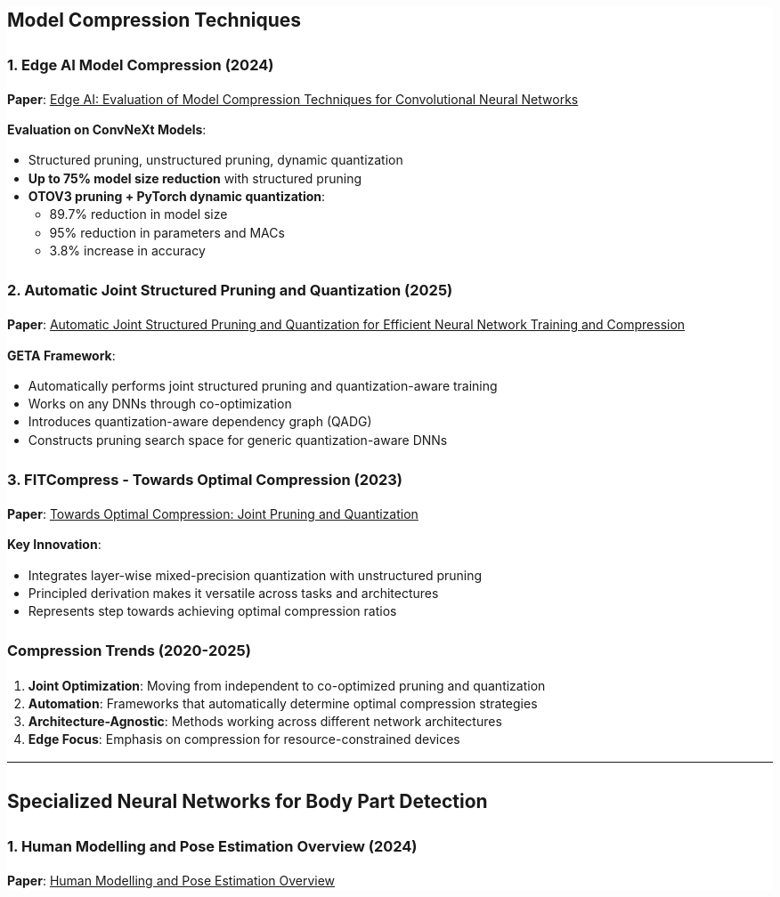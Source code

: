 ## Model Compression Techniques

### 1. Edge AI Model Compression (2024)

**Paper**: [Edge AI: Evaluation of Model Compression Techniques for Convolutional Neural Networks](https://arxiv.org/html/2409.02134v1)

**Evaluation on ConvNeXt Models**:
- Structured pruning, unstructured pruning, dynamic quantization
- **Up to 75% model size reduction** with structured pruning
- **OTOV3 pruning + PyTorch dynamic quantization**: 
  - 89.7% reduction in model size
  - 95% reduction in parameters and MACs
  - 3.8% increase in accuracy

### 2. Automatic Joint Structured Pruning and Quantization (2025)

**Paper**: [Automatic Joint Structured Pruning and Quantization for Efficient Neural Network Training and Compression](https://arxiv.org/html/2502.16638v1)

**GETA Framework**:
- Automatically performs joint structured pruning and quantization-aware training
- Works on any DNNs through co-optimization
- Introduces quantization-aware dependency graph (QADG)
- Constructs pruning search space for generic quantization-aware DNNs

### 3. FITCompress - Towards Optimal Compression (2023)

**Paper**: [Towards Optimal Compression: Joint Pruning and Quantization](https://arxiv.org/abs/2302.07612)

**Key Innovation**:
- Integrates layer-wise mixed-precision quantization with unstructured pruning
- Principled derivation makes it versatile across tasks and architectures
- Represents step towards achieving optimal compression ratios

### Compression Trends (2020-2025)

1. **Joint Optimization**: Moving from independent to co-optimized pruning and quantization
2. **Automation**: Frameworks that automatically determine optimal compression strategies
3. **Architecture-Agnostic**: Methods working across different network architectures
4. **Edge Focus**: Emphasis on compression for resource-constrained devices

---

## Specialized Neural Networks for Body Part Detection

### 1. Human Modelling and Pose Estimation Overview (2024)

**Paper**: [Human Modelling and Pose Estimation Overview](https://arxiv.org/html/2406.19290v1)
